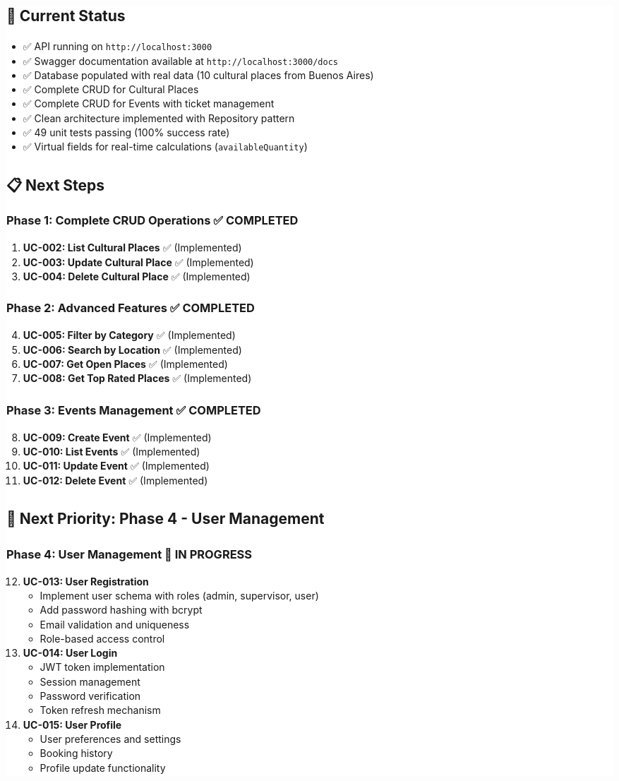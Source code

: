 ## 🚧 **Current Status**
- ✅ API running on `http://localhost:3000`
- ✅ Swagger documentation available at `http://localhost:3000/docs`
- ✅ Database populated with real data (10 cultural places from Buenos Aires)
- ✅ Complete CRUD for Cultural Places
- ✅ Complete CRUD for Events with ticket management
- ✅ Clean architecture implemented with Repository pattern
- ✅ 49 unit tests passing (100% success rate)
- ✅ Virtual fields for real-time calculations (`availableQuantity`)

## 📋 **Next Steps**

### **Phase 1: Complete CRUD Operations** ✅ **COMPLETED**
1. **UC-002: List Cultural Places** ✅ (Implemented)
2. **UC-003: Update Cultural Place** ✅ (Implemented)
3. **UC-004: Delete Cultural Place** ✅ (Implemented)

### **Phase 2: Advanced Features** ✅ **COMPLETED**
4. **UC-005: Filter by Category** ✅ (Implemented)
5. **UC-006: Search by Location** ✅ (Implemented)
6. **UC-007: Get Open Places** ✅ (Implemented)
7. **UC-008: Get Top Rated Places** ✅ (Implemented)

### **Phase 3: Events Management** ✅ **COMPLETED**
8. **UC-009: Create Event** ✅ (Implemented)
9. **UC-010: List Events** ✅ (Implemented)
10. **UC-011: Update Event** ✅ (Implemented)
11. **UC-012: Delete Event** ✅ (Implemented)





## 🎯 **Next Priority: Phase 4 - User Management**

### **Phase 4: User Management** 🔄 **IN PROGRESS**
12. **UC-013: User Registration**
    - Implement user schema with roles (admin, supervisor, user)
    - Add password hashing with bcrypt
    - Email validation and uniqueness
    - Role-based access control
13. **UC-014: User Login**
    - JWT token implementation
    - Session management
    - Password verification
    - Token refresh mechanism
14. **UC-015: User Profile**
    - User preferences and settings
    - Booking history
    - Profile update functionality
